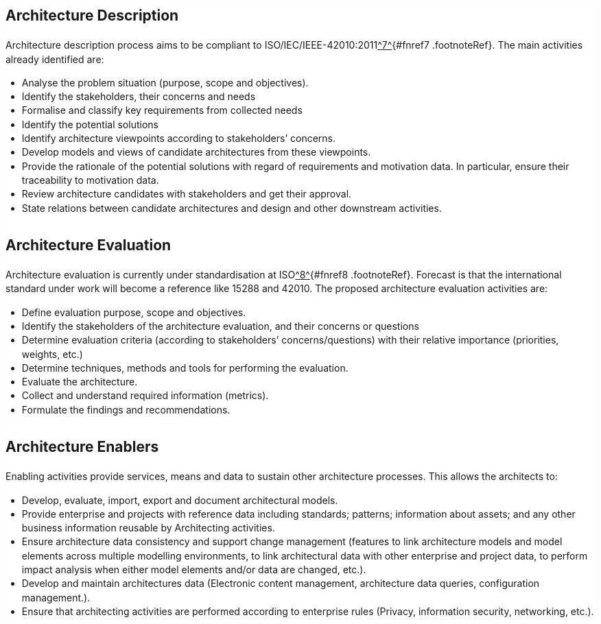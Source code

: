 ## Architecture Description

Architecture description process aims to be compliant to
ISO/IEC/IEEE-42010:2011[^7^](#fn7){#fnref7 .footnoteRef}. The main
activities already identified are:

-   Analyse the problem situation (purpose, scope and objectives).
-   Identify the stakeholders, their concerns and needs
-   Formalise and classify key requirements from collected needs
-   Identify the potential solutions
-   Identify architecture viewpoints according to
    stakeholders’ concerns.
-   Develop models and views of candidate architectures from
    these viewpoints.
-   Provide the rationale of the potential solutions with regard of
    requirements and motivation data. In particular, ensure their
    traceability to motivation data.
-   Review architecture candidates with stakeholders and get
    their approval.
-   State relations between candidate architectures and design and other
    downstream activities.

## Architecture Evaluation

Architecture evaluation is currently under standardisation at
ISO[^8^](#fn8){#fnref8 .footnoteRef}. Forecast is that the international
standard under work will become a reference like 15288 and 42010. The
proposed architecture evaluation activities are:

-   Define evaluation purpose, scope and objectives.
-   Identify the stakeholders of the architecture evaluation, and their
    concerns or questions
-   Determine evaluation criteria (according to
    stakeholders’ concerns/questions) with their relative importance
    (priorities, weights, etc.)
-   Determine techniques, methods and tools for performing
    the evaluation.
-   Evaluate the architecture.
-   Collect and understand required information (metrics).
-   Formulate the findings and recommendations.

## Architecture Enablers

Enabling activities provide services, means and data to sustain other
architecture processes. This allows the architects to:

-   Develop, evaluate, import, export and document architectural models.
-   Provide enterprise and projects with reference data including
    standards; patterns; information about assets; and any other
    business information reusable by Architecting activities.
-   Ensure architecture data consistency and support change management
    (features to link architecture models and model elements across
    multiple modelling environments, to link architectural data with
    other enterprise and project data, to perform impact analysis when
    either model elements and/or data are changed, etc.).
-   Develop and maintain architectures data (Electronic content
    management, architecture data queries, configuration management.).
-   Ensure that architecting activities are performed according to
    enterprise rules (Privacy, information security, networking, etc.).
